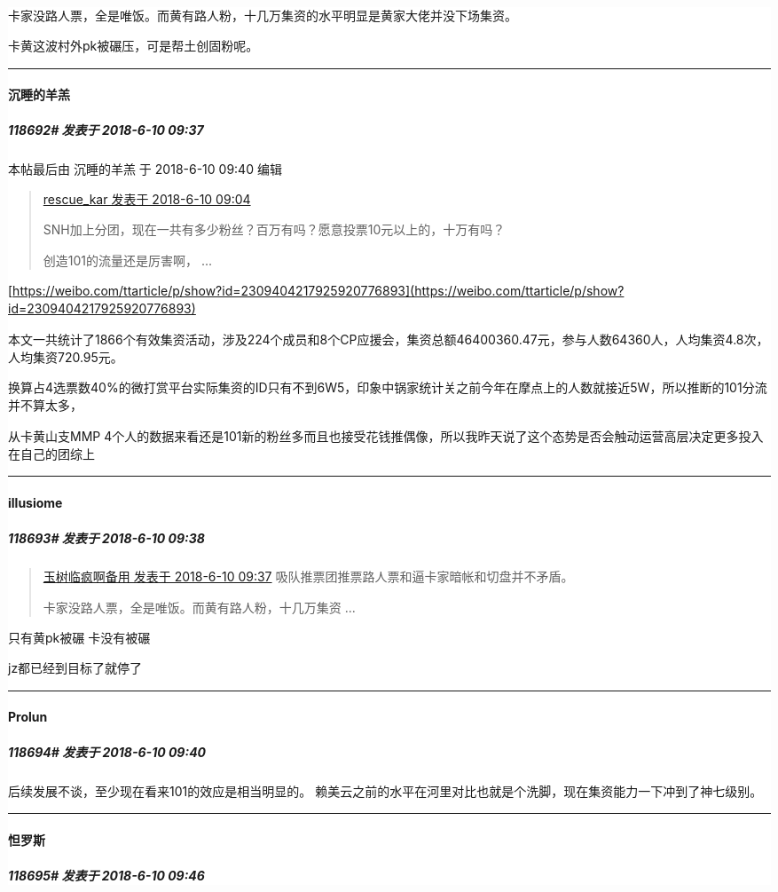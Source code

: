 卡家没路人票，全是唯饭。而黄有路人粉，十几万集资的水平明显是黄家大佬并没下场集资。


卡黄这波村外pk被碾压，可是帮土创固粉呢。


-----

####  沉睡的羊羔  
##### 118692#       发表于 2018-6-10 09:37


 本帖最后由 沉睡的羊羔 于 2018-6-10 09:40 编辑 
<blockquote><a href="httphttps://bbs.saraba1st.com/2b/forum.php?mod=redirect&amp;goto=findpost&amp;pid=39934314&amp;ptid=1105387" target="_blank">rescue_kar 发表于 2018-6-10 09:04</a>

SNH加上分团，现在一共有多少粉丝？百万有吗？愿意投票10元以上的，十万有吗？

创造101的流量还是厉害啊， ...</blockquote>
[https://weibo.com/ttarticle/p/show?id=2309404217925920776893](https://weibo.com/ttarticle/p/show?id=2309404217925920776893)

本文一共统计了1866个有效集资活动，涉及224个成员和8个CP应援会，集资总额46400360.47元，参与人数64360人，人均集资4.8次，人均集资720.95元。


换算占4选票数40%的微打赏平台实际集资的ID只有不到6W5，印象中锅家统计关之前今年在摩点上的人数就接近5W，所以推断的101分流并不算太多，


从卡黄山支MMP 4个人的数据来看还是101新的粉丝多而且也接受花钱推偶像，所以我昨天说了这个态势是否会触动运营高层决定更多投入在自己的团综上


-----

####  illusiome  
##### 118693#       发表于 2018-6-10 09:38


<blockquote><a href="httphttps://bbs.saraba1st.com/2b/forum.php?mod=redirect&amp;goto=findpost&amp;pid=39934544&amp;ptid=1105387" target="_blank">玉树临疯啊备用 发表于 2018-6-10 09:37</a>
吸队推票团推票路人票和逼卡家暗帐和切盘并不矛盾。

卡家没路人票，全是唯饭。而黄有路人粉，十几万集资 ...</blockquote>
只有黄pk被碾
卡没有被碾

jz都已经到目标了就停了


-----

####  Prolun  
##### 118694#       发表于 2018-6-10 09:40


后续发展不谈，至少现在看来101的效应是相当明显的。
赖美云之前的水平在河里对比也就是个洗脚，现在集资能力一下冲到了神七级别。


-----

####  怛罗斯  
##### 118695#       发表于 2018-6-10 09:46
